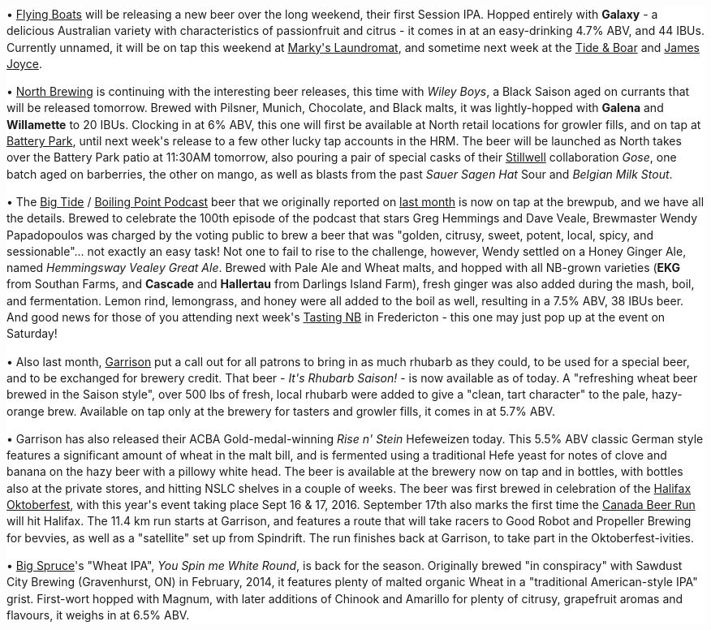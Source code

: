 • [Flying Boats](https://www.facebook.com/pages/Flying-Boats-Brewing/1580598582194710) will be releasing a new beer over the long weekend, their first Session IPA. Hopped entirely with **Galaxy** - a delicious Australian variety with characteristics of passionfruit and citrus - it comes in at an easy-drinking 4.7% ABV, and 44 IBUs. Currently unnamed, it will be on tap this weekend at [Marky's Laundromat](https://www.facebook.com/groups/2429282830/), and sometime next week at the [Tide & Boar](http://www.tideandboar.com/) and [James Joyce](https://www.facebook.com/The-James-Joyce-Pub-187205728006725/?fref=ts).

• [North Brewing](http://www.northbrewing.ca/) is continuing with the interesting beer releases, this time with _Wiley Boys_, a Black Saison aged on currants that will be released tomorrow. Brewed with Pilsner, Munich, Chocolate, and Black malts, it was lightly-hopped with **Galena** and **Willamette** to 20 IBUs. Clocking in at 6% ABV, this one will first be available at North retail locations for growler fills, and on tap at [Battery Park](http://batterypark.ca/), until next week's release to a few other lucky tap accounts in the HRM. The beer will be launched as North takes over the Battery Park patio at 11:30AM tomorrow, also pouring a pair of special casks of their [Stillwell](http://www.barstillwell.com/) collaboration _Gose_, one batch aged on barberries, the other on mango, as well as blasts from the past _Sauer Sagen Hat_ Sour and _Belgian Milk Stout_.

• The [Big Tide](https://www.facebook.com/Big-Tide-Brewing-Co-301456876447/) / [Boiling Point Podcast](https://www.facebook.com/boilingpointpodcast/) beer that we originally reported on [last month](http://acbeerblog.ca/2016/05/20/friday-wrap-up-20160520/) is now on tap at the brewpub, and we have all the details. Brewed to celebrate the 100th episode of the podcast that stars Greg Hemmings and Dave Veale, Brewmaster Wendy Papadopoulos was charged by the voting public to brew a beer that was "golden, citrusy, sweet, potent, local, spicy, and sessionable"... not exactly an easy task! Not one to fail to rise to the challenge, however, Wendy settled on a Honey Ginger Ale, named _Hemmingsway Vealey Great Ale_. Brewed with Pale Ale and Wheat malts, and hopped with all NB-grown varieties (**EKG** from Southan Farms, and **Cascade** and **Hallertau** from Darlings Island Farm), fresh ginger was also added during the mash, boil, and fermentation. Lemon rind, lemongrass, and honey were all added to the boil as well, resulting in a 7.5% ABV, 38 IBUs beer. And good news for those of you attending next week's [Tasting NB](https://www.facebook.com/events/1745077322415797/) in Fredericton - this one may just pop up at the event on Saturday!

• Also last month, [Garrison](http://www.garrisonbrewing.com/) put a call out for all patrons to bring in as much rhubarb as they could, to be used for a special beer, and to be exchanged for brewery credit. That beer - _It's Rhubarb Saison!_ - is now available as of today. A "refreshing wheat beer brewed in the Saison style", over 500 lbs of fresh, local rhubarb were added to give a "clean, tart character" to the pale, hazy-orange brew. Available on tap only at the brewery for tasters and growler fills, it comes in at 5.7% ABV.

• Garrison has also released their ACBA Gold-medal-winning _Rise n' Stein_ Hefeweizen today. This 5.5% ABV classic German style features a significant amount of wheat in the malt bill, and is fermented using a traditional Hefe yeast for notes of clove and banana on the hazy beer with a pillowy white head. The beer is available at the brewery now on tap and in bottles, with bottles also at the private stores, and hitting NSLC shelves in a couple of weeks. The beer was first brewed in celebration of the [Halifax Oktoberfest](http://hfxoktoberfest.com/), with this year's event taking place Sept 16 & 17, 2016. September 17th also marks the first time the [Canada Beer Run](http://www.canadabeerrun.com/products/halifax-beer-run) will hit Halifax. The 11.4 km run starts at Garrison, and features a route that will take racers to Good Robot and Propeller Brewing for bevvies, as well as a "satellite" set up from Spindrift. The run finishes back at Garrison, to take part in the Oktoberfest-ivities.

• [Big Spruce](http://www.bigspruce.ca/)'s "Wheat IPA", _You Spin me White Round_, is back for the season. Originally brewed "in conspiracy" with Sawdust City Brewing (Gravenhurst, ON) in February, 2014, it features plenty of malted organic Wheat in a "traditional American-style IPA" grist. First-wort hopped with Magnum, with later additions of Chinook and Amarillo for plenty of citrusy, grapefruit aromas and flavours, it weighs in at 6.5% ABV.
